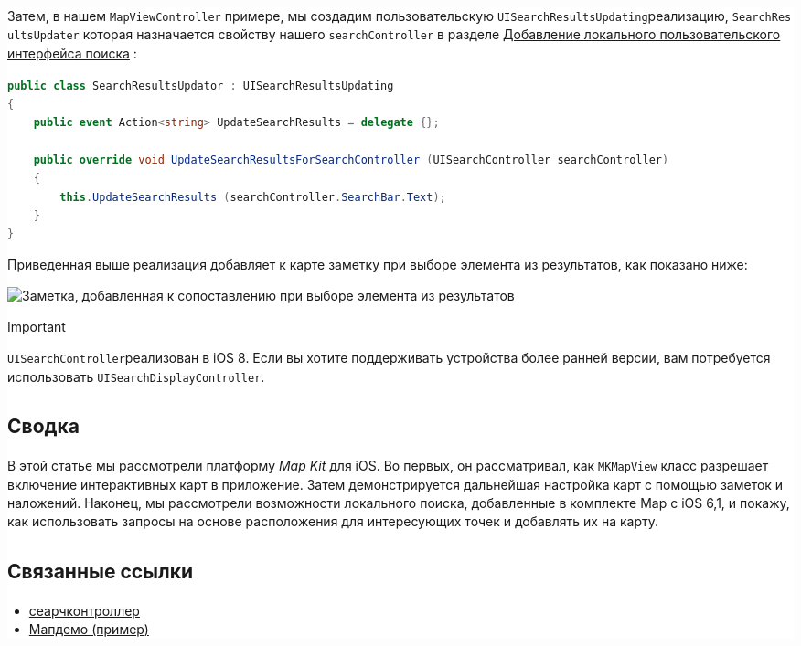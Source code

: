 Затем, в нашем `MapViewController` примере, мы создадим пользовательскую `UISearchResultsUpdating`реализацию, `SearchResultsUpdater` которая назначается свойству нашего `searchController` в разделе [Добавление локального пользовательского интерфейса поиска](#Adding_a_Local_Search_UI) :

```csharp
public class SearchResultsUpdator : UISearchResultsUpdating
{
    public event Action<string> UpdateSearchResults = delegate {};

    public override void UpdateSearchResultsForSearchController (UISearchController searchController)
    {
        this.UpdateSearchResults (searchController.SearchBar.Text);
    }
}
```

Приведенная выше реализация добавляет к карте заметку при выборе элемента из результатов, как показано ниже:

 ![](images/08-search-results.png "Заметка, добавленная к сопоставлению при выборе элемента из результатов")
 
> [!IMPORTANT]
> `UISearchController`реализован в iOS 8. Если вы хотите поддерживать устройства более ранней версии, вам потребуется использовать `UISearchDisplayController`.



## <a name="summary"></a>Сводка

В этой статье мы рассмотрели платформу *Map* *Kit* для iOS. Во первых, он рассматривал, как `MKMapView` класс разрешает включение интерактивных карт в приложение. Затем демонстрируется дальнейшая настройка карт с помощью заметок и наложений. Наконец, мы рассмотрели возможности локального поиска, добавленные в комплекте Map с iOS 6,1, и покажу, как использовать запросы на основе расположения для интересующих точек и добавлять их на карту.

## <a name="related-links"></a>Связанные ссылки

- [сеарчконтроллер](https://github.com/xamarin/recipes/tree/master/Recipes/ios/content_controls/search-controller)
- [Мапдемо (пример)](https://docs.microsoft.com/samples/xamarin/ios-samples/mapdemo)

